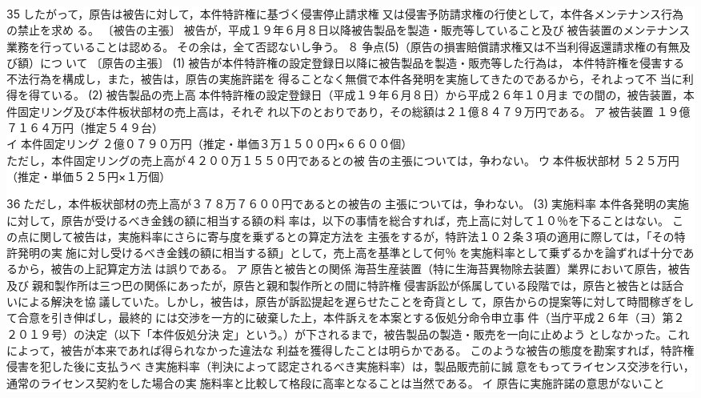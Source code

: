 35 
したがって，原告は被告に対して，本件特許権に基づく侵害停止請求権
又は侵害予防請求権の行使として，本件各メンテナンス行為の禁止を求め
る。 
 〔被告の主張〕 
   被告が，平成１９年６月８日以降被告製品を製造・販売等していること及び
被告装置のメンテナンス業務を行っていることは認める。 
その余は，全て否認ないし争う。 
８ 争点(5)（原告の損害賠償請求権又は不当利得返還請求権の有無及び額）につ
いて 
〔原告の主張〕 
 (1) 被告が本件特許権の設定登録日以降に被告製品を製造・販売等した行為は，
本件特許権を侵害する不法行為を構成し，また，被告は，原告の実施許諾を
得ることなく無償で本件各発明を実施してきたのであるから，それよって不
当に利得を得ている。 
(2) 被告製品の売上高 
   本件特許権の設定登録日（平成１９年６月８日）から平成２６年１０月ま
での間の，被告装置，本件固定リング及び本件板状部材の売上高は，それぞ
れ以下のとおりであり，その総額は２１億８４７９万円である。 
  ア 被告装置 
    １９億７１６４万円（推定５４９台）  
  イ 本件固定リング 
    ２億０７９０万円（推定・単価３万１５００円×６６００個）  
    ただし，本件固定リングの売上高が４２００万１５５０円であるとの被
告の主張については，争わない。 
  ウ 本件板状部材 
    ５２５万円（推定・単価５２５円×１万個） 
   
36 
    ただし，本件板状部材の売上高が３７８万７６００円であるとの被告の
主張については，争わない。 
 (3) 実施料率 
   本件各発明の実施に対して，原告が受けるべき金銭の額に相当する額の料
率は，以下の事情を総合すれば，売上高に対して１０％を下ることはない。 
   この点に関して被告は，実施料率にさらに寄与度を乗ずるとの算定方法を
主張をするが，特許法１０２条３項の適用に際しては，「その特許発明の実
施に対し受けるべき金銭の額に相当する額」として，売上高を基準として何％
を実施料率として乗ずるかを論ずれば十分であるから，被告の上記算定方法
は誤りである。 
  ア 原告と被告との関係 
海苔生産装置（特に生海苔異物除去装置）業界において原告，被告及び
親和製作所は三つ巴の関係にあったが，原告と親和製作所との間に特許権
侵害訴訟が係属している段階では，原告と被告とは話合いによる解決を協
議していた。しかし，被告は，原告が訴訟提起を遅らせたことを奇貨とし
て，原告からの提案等に対して時間稼ぎをして合意を引き伸ばし，最終的
には交渉を一方的に破棄した上，本件訴えを本案とする仮処分命令申立事
件（当庁平成２６年（ヨ）第２２０１９号）の決定（以下「本件仮処分決
定」という。）が下されるまで，被告製品の製造・販売を一向に止めよう
としなかった。これによって，被告が本来であれば得られなかった違法な
利益を獲得したことは明らかである。 
このような被告の態度を勘案すれば，特許権侵害を犯した後に支払うべ
き実施料率（判決によって認定されるべき実施料率）は，製品販売前に誠
意をもってライセンス交渉を行い，通常のライセンス契約をした場合の実
施料率と比較して格段に高率となることは当然である。 
   イ 原告に実施許諾の意思がないこと 
   